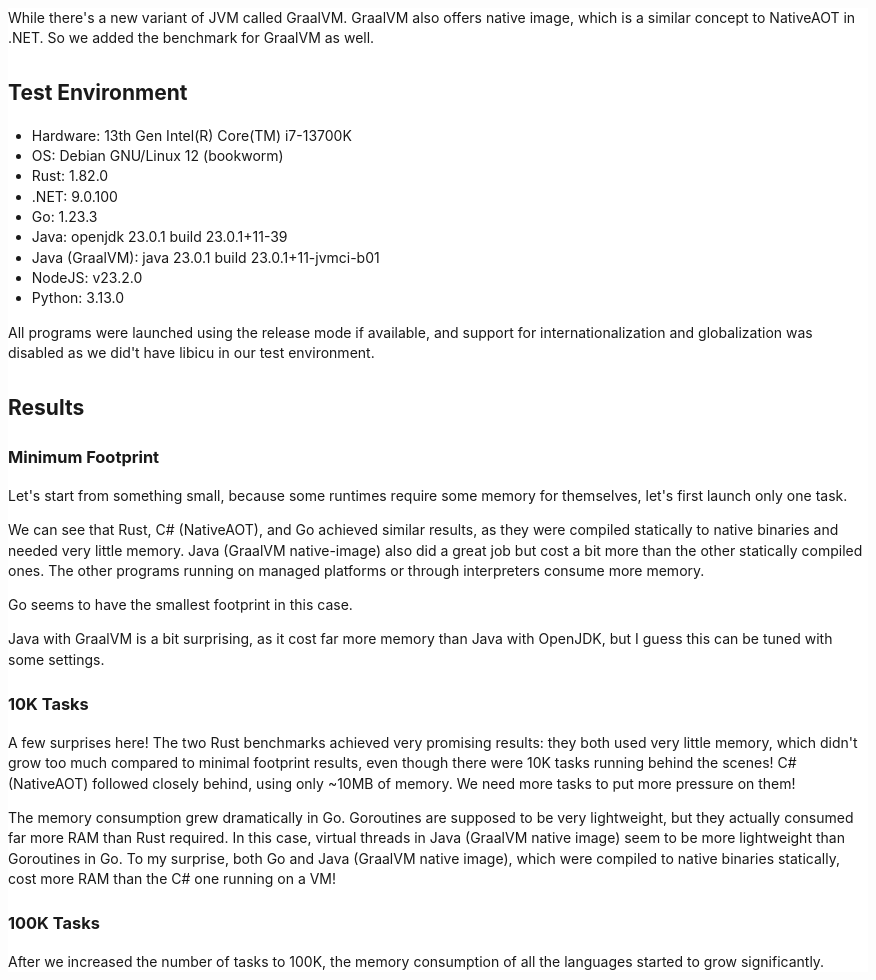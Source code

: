 
While there's a new variant of JVM called GraalVM. GraalVM also offers native image, which is a similar concept to NativeAOT in .NET. So we added the benchmark for GraalVM as well.

Test Environment
----------------

*   Hardware: 13th Gen Intel(R) Core(TM) i7-13700K
*   OS: Debian GNU/Linux 12 (bookworm)
*   Rust: 1.82.0
*   .NET: 9.0.100
*   Go: 1.23.3
*   Java: openjdk 23.0.1 build 23.0.1+11-39
*   Java (GraalVM): java 23.0.1 build 23.0.1+11-jvmci-b01
*   NodeJS: v23.2.0
*   Python: 3.13.0

All programs were launched using the release mode if available, and support for internationalization and globalization was disabled as we did't have libicu in our test environment.

Results
-------

### Minimum Footprint

Let's start from something small, because some runtimes require some memory for themselves, let's first launch only one task.

We can see that Rust, C# (NativeAOT), and Go achieved similar results, as they were compiled statically to native binaries and needed very little memory. Java (GraalVM native-image) also did a great job but cost a bit more than the other statically compiled ones. The other programs running on managed platforms or through interpreters consume more memory.

Go seems to have the smallest footprint in this case.

Java with GraalVM is a bit surprising, as it cost far more memory than Java with OpenJDK, but I guess this can be tuned with some settings.

### 10K Tasks

A few surprises here! The two Rust benchmarks achieved very promising results: they both used very little memory, which didn't grow too much compared to minimal footprint results, even though there were 10K tasks running behind the scenes! C# (NativeAOT) followed closely behind, using only ~10MB of memory. We need more tasks to put more pressure on them!

The memory consumption grew dramatically in Go. Goroutines are supposed to be very lightweight, but they actually consumed far more RAM than Rust required. In this case, virtual threads in Java (GraalVM native image) seem to be more lightweight than Goroutines in Go. To my surprise, both Go and Java (GraalVM native image), which were compiled to native binaries statically, cost more RAM than the C# one running on a VM!

### 100K Tasks

After we increased the number of tasks to 100K, the memory consumption of all the languages started to grow significantly.
